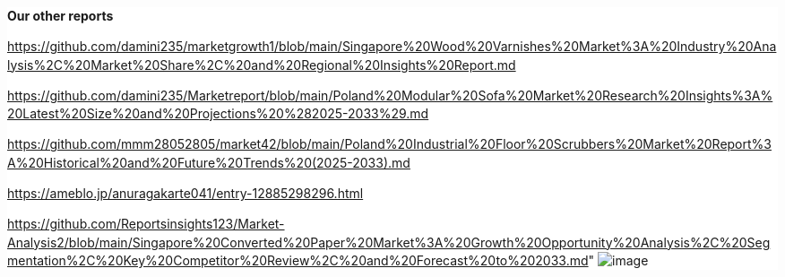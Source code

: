 <strong>Our other reports</strong>

<a href=https://github.com/damini235/marketgrowth1/blob/main/Singapore%20Wood%20Varnishes%20Market%3A%20Industry%20Analysis%2C%20Market%20Share%2C%20and%20Regional%20Insights%20Report.md>https://github.com/damini235/marketgrowth1/blob/main/Singapore%20Wood%20Varnishes%20Market%3A%20Industry%20Analysis%2C%20Market%20Share%2C%20and%20Regional%20Insights%20Report.md</a>

<a href=https://github.com/damini235/Marketreport/blob/main/Poland%20Modular%20Sofa%20Market%20Research%20Insights%3A%20Latest%20Size%20and%20Projections%20%282025-2033%29.md>https://github.com/damini235/Marketreport/blob/main/Poland%20Modular%20Sofa%20Market%20Research%20Insights%3A%20Latest%20Size%20and%20Projections%20%282025-2033%29.md</a>

<a href=https://github.com/mmm28052805/market42/blob/main/Poland%20Industrial%20Floor%20Scrubbers%20Market%20Report%3A%20Historical%20and%20Future%20Trends%20(2025-2033).md>https://github.com/mmm28052805/market42/blob/main/Poland%20Industrial%20Floor%20Scrubbers%20Market%20Report%3A%20Historical%20and%20Future%20Trends%20(2025-2033).md</a>

<a href=https://ameblo.jp/anuragakarte041/entry-12885298296.html>https://ameblo.jp/anuragakarte041/entry-12885298296.html</a>

<a href=https://github.com/Reportsinsights123/Market-Analysis2/blob/main/Singapore%20Converted%20Paper%20Market%3A%20Growth%20Opportunity%20Analysis%2C%20Segmentation%2C%20Key%20Competitor%20Review%2C%20and%20Forecast%20to%202033.md>https://github.com/Reportsinsights123/Market-Analysis2/blob/main/Singapore%20Converted%20Paper%20Market%3A%20Growth%20Opportunity%20Analysis%2C%20Segmentation%2C%20Key%20Competitor%20Review%2C%20and%20Forecast%20to%202033.md</a>"
![image](https://github.com/user-attachments/assets/7b7d5930-7f65-4dff-b47e-276085769bc3)
